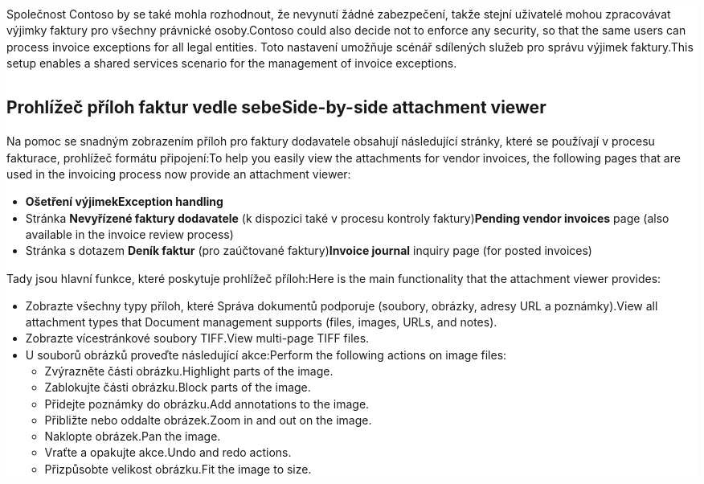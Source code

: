 <span data-ttu-id="92820-208">Společnost Contoso by se také mohla rozhodnout, že nevynutí žádné zabezpečení, takže stejní uživatelé mohou zpracovávat výjimky faktury pro všechny právnické osoby.</span><span class="sxs-lookup"><span data-stu-id="92820-208">Contoso could also decide not to enforce any security, so that the same users can process invoice exceptions for all legal entities.</span></span> <span data-ttu-id="92820-209">Toto nastavení umožňuje scénář sdílených služeb pro správu výjimek faktury.</span><span class="sxs-lookup"><span data-stu-id="92820-209">This setup enables a shared services scenario for the management of invoice exceptions.</span></span>

## <a name="side-by-side-attachment-viewer"></a><span data-ttu-id="92820-210">Prohlížeč příloh faktur vedle sebe</span><span class="sxs-lookup"><span data-stu-id="92820-210">Side-by-side attachment viewer</span></span>

<span data-ttu-id="92820-211">Na pomoc se snadným zobrazením příloh pro faktury dodavatele obsahují následující stránky, které se používají v procesu fakturace, prohlížeč formátu připojení:</span><span class="sxs-lookup"><span data-stu-id="92820-211">To help you easily view the attachments for vendor invoices, the following pages that are used in the invoicing process now provide an attachment viewer:</span></span>

+ <span data-ttu-id="92820-212">**Ošetření výjimek**</span><span class="sxs-lookup"><span data-stu-id="92820-212">**Exception handling**</span></span>
+ <span data-ttu-id="92820-213">Stránka **Nevyřízené faktury dodavatele** (k dispozici také v procesu kontroly faktury)</span><span class="sxs-lookup"><span data-stu-id="92820-213">**Pending vendor invoices** page (also available in the invoice review process)</span></span>
+ <span data-ttu-id="92820-214">Stránka s dotazem **Deník faktur** (pro zaúčtované faktury)</span><span class="sxs-lookup"><span data-stu-id="92820-214">**Invoice journal** inquiry page (for posted invoices)</span></span>

<span data-ttu-id="92820-215">Tady jsou hlavní funkce, které poskytuje prohlížeč příloh:</span><span class="sxs-lookup"><span data-stu-id="92820-215">Here is the main functionality that the attachment viewer provides:</span></span>

+ <span data-ttu-id="92820-216">Zobrazte všechny typy příloh, které Správa dokumentů podporuje (soubory, obrázky, adresy URL a poznámky).</span><span class="sxs-lookup"><span data-stu-id="92820-216">View all attachment types that Document management supports (files, images, URLs, and notes).</span></span>
+ <span data-ttu-id="92820-217">Zobrazte vícestránkové soubory TIFF.</span><span class="sxs-lookup"><span data-stu-id="92820-217">View multi-page TIFF files.</span></span>
+ <span data-ttu-id="92820-218">U souborů obrázků proveďte následující akce:</span><span class="sxs-lookup"><span data-stu-id="92820-218">Perform the following actions on image files:</span></span>
  + <span data-ttu-id="92820-219">Zvýrazněte části obrázku.</span><span class="sxs-lookup"><span data-stu-id="92820-219">Highlight parts of the image.</span></span>
  + <span data-ttu-id="92820-220">Zablokujte části obrázku.</span><span class="sxs-lookup"><span data-stu-id="92820-220">Block parts of the image.</span></span>
  + <span data-ttu-id="92820-221">Přidejte poznámky do obrázku.</span><span class="sxs-lookup"><span data-stu-id="92820-221">Add annotations to the image.</span></span>
  + <span data-ttu-id="92820-222">Přibližte nebo oddalte obrázek.</span><span class="sxs-lookup"><span data-stu-id="92820-222">Zoom in and out on the image.</span></span>
  + <span data-ttu-id="92820-223">Naklopte obrázek.</span><span class="sxs-lookup"><span data-stu-id="92820-223">Pan the image.</span></span>
  + <span data-ttu-id="92820-224">Vraťte a opakujte akce.</span><span class="sxs-lookup"><span data-stu-id="92820-224">Undo and redo actions.</span></span>
  + <span data-ttu-id="92820-225">Přizpůsobte velikost obrázku.</span><span class="sxs-lookup"><span data-stu-id="92820-225">Fit the image to size.</span></span>

